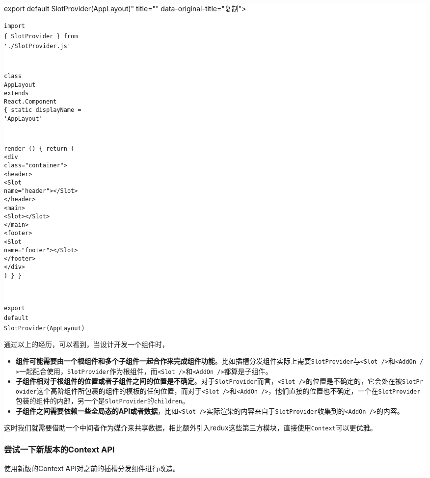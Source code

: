 export default SlotProvider(AppLayout)" title="" data-original-title="复制"></span>
      <span type="button" class="saveToNote code-tool" data-toggle="tooltip" data-placement="top" title="" data-original-title="放进笔记"></span>
      </div>
      </div><pre class="hljs javascript"><code class="jsx"><span class="hljs-keyword">import</span> { SlotProvider } <span class="hljs-keyword">from</span> <span class="hljs-string">'./SlotProvider.js'</span>

<span class="hljs-class"><span class="hljs-keyword">class</span> <span class="hljs-title">AppLayout</span> <span class="hljs-keyword">extends</span> <span class="hljs-title">React</span>.<span class="hljs-title">Component</span> </span>{
  <span class="hljs-keyword">static</span> displayName = <span class="hljs-string">'AppLayout'</span>
  
  render () {
    <span class="hljs-keyword">return</span> (
      <span class="xml"><span class="hljs-tag">&lt;<span class="hljs-name">div</span> <span class="hljs-attr">class</span>=<span class="hljs-string">"container"</span>&gt;</span>
        <span class="hljs-tag">&lt;<span class="hljs-name">header</span>&gt;</span>
          <span class="hljs-tag">&lt;<span class="hljs-name">Slot</span> <span class="hljs-attr">name</span>=<span class="hljs-string">"header"</span>&gt;</span><span class="hljs-tag">&lt;/<span class="hljs-name">Slot</span>&gt;</span>
        <span class="hljs-tag">&lt;/<span class="hljs-name">header</span>&gt;</span>
        <span class="hljs-tag">&lt;<span class="hljs-name">main</span>&gt;</span>
          <span class="hljs-tag">&lt;<span class="hljs-name">Slot</span>&gt;</span><span class="hljs-tag">&lt;/<span class="hljs-name">Slot</span>&gt;</span>
        <span class="hljs-tag">&lt;/<span class="hljs-name">main</span>&gt;</span>
        <span class="hljs-tag">&lt;<span class="hljs-name">footer</span>&gt;</span>
          <span class="hljs-tag">&lt;<span class="hljs-name">Slot</span> <span class="hljs-attr">name</span>=<span class="hljs-string">"footer"</span>&gt;</span><span class="hljs-tag">&lt;/<span class="hljs-name">Slot</span>&gt;</span>
        <span class="hljs-tag">&lt;/<span class="hljs-name">footer</span>&gt;</span>
      <span class="hljs-tag">&lt;/<span class="hljs-name">div</span>&gt;</span></span>
    )
  }
}

<span class="hljs-keyword">export</span> <span class="hljs-keyword">default</span> SlotProvider(AppLayout)</code></pre>
<p>通过以上的经历，可以看到，当设计开发一个组件时，</p>
<ul>
<li>
<strong>组件可能需要由一个根组件和多个子组件一起合作来完成组件功能</strong>。比如插槽分发组件实际上需要<code>SlotProvider</code>与<code>&lt;Slot /&gt;</code>和<code>&lt;AddOn /&gt;</code>一起配合使用，<code>SlotProvider</code>作为根组件，而<code>&lt;Slot /&gt;</code>和<code>&lt;AddOn /&gt;</code>都算是子组件。</li>
<li>
<strong>子组件相对于根组件的位置或者子组件之间的位置是不确定</strong>。对于<code>SlotProvider</code>而言，<code>&lt;Slot /&gt;</code>的位置是不确定的，它会处在被<code>SlotProvider</code>这个高阶组件所包裹的组件的模板的任何位置，而对于<code>&lt;Slot /&gt;</code>和<code>&lt;AddOn /&gt;</code>，他们直接的位置也不确定，一个在<code>SlotProvider</code>包装的组件的内部，另一个是<code>SlotProvider</code>的<code>children</code>。</li>
<li>
<strong>子组件之间需要依赖一些全局态的API或者数据</strong>，比如<code>&lt;Slot /&gt;</code>实际渲染的内容来自于<code>SlotProvider</code>收集到的<code>&lt;AddOn /&gt;</code>的内容。</li>
</ul>
<p>这时我们就需要借助一个中间者作为媒介来共享数据，相比额外引入redux这些第三方模块，直接使用<code>Context</code>可以更优雅。</p>
<h3 id="articleHeader15">尝试一下新版本的Context API</h3>
<p>使用新版的Context API对之前的插槽分发组件进行改造。</p>
<div class="widget-codetool" style="display:none;">
      <div class="widget-codetool--inner">
      <span class="selectCode code-tool" data-toggle="tooltip" data-placement="top" title="" data-original-title="全选"></span>
      <span type="button" class="copyCode code-tool" data-toggle="tooltip" data-placement="top" data-clipboard-text="// SlotProvider.js
